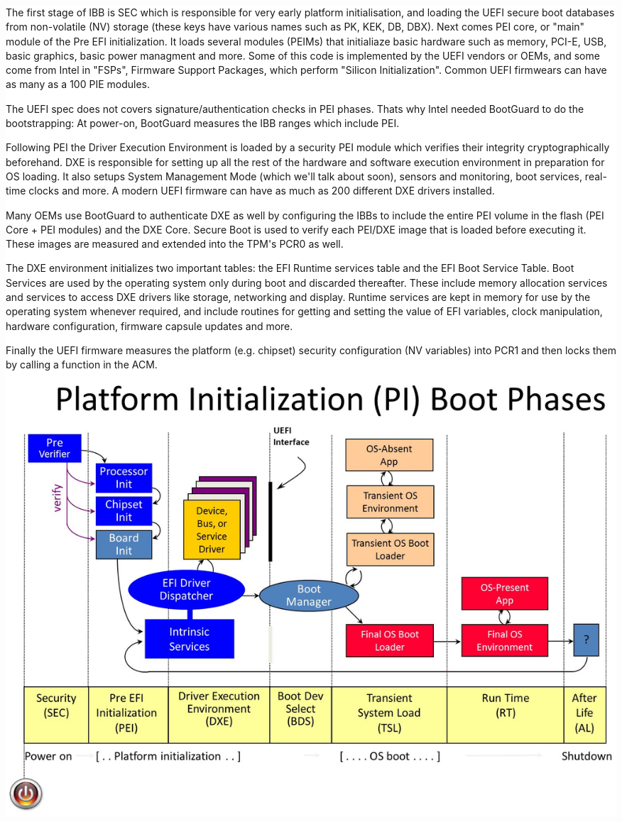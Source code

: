 The first stage of IBB is SEC which is responsible for very early platform initialisation, and loading the UEFI secure boot databases from non-volatile (NV) storage (these keys have various names such as PK, KEK, DB, DBX). Next comes PEI core, or \"main\" module of the Pre EFI initialization. It loads several modules (PEIMs) that initialiaze basic hardware such as memory, PCI-E, USB, basic graphics, basic power managment and more. Some of this code is implemented by the UEFI vendors or OEMs, and some come from Intel in \"FSPs\", Firmware Support Packages, which perform \"Silicon Initialization\". Common UEFI firmwears can have as many as a 100 PIE modules.

The UEFI spec does not covers signature/authentication checks in PEI phases. Thats why Intel needed BootGuard to do the bootstrapping: At power-on, BootGuard measures the IBB ranges which include PEI.

Following PEI the Driver Execution Environment is loaded by a security PEI module which verifies their integrity cryptographically beforehand. DXE is responsible for setting up all the rest of the hardware and software execution environment in preparation for OS loading. It also setups System Management Mode (which we\'ll talk about soon), sensors and monitoring, boot services, real-time clocks and more. A modern UEFI firmware can have as much as 200 different DXE drivers installed.

Many OEMs use BootGuard to authenticate DXE as well by configuring the IBBs to include the entire PEI volume in the flash (PEI Core + PEI modules) and the DXE Core. Secure Boot is used to verify each PEI/DXE image that is loaded before executing it. These images are measured and extended into the TPM\'s PCR0 as well.

The DXE environment initializes two important tables: the EFI Runtime services table and the EFI Boot Service Table.
Boot Services are used by the operating system only during boot and discarded thereafter. These include memory allocation services and services to access DXE drivers like storage, networking and display. Runtime services are kept in memory for use by the operating system whenever required, and include routines for getting and setting the value of EFI variables, clock manipulation, hardware configuration, firmware capsule updates and more.

Finally the UEFI firmware measures the platform (e.g. chipset) security configuration (NV variables) into PCR1 and then locks them by calling a function in the ACM.

![UEFI boot stages](/images/image2019-11-27_12-24-21.png)
